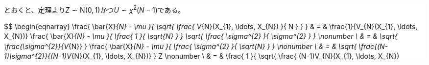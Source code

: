 とおくと、定理より$Z \sim \mathrm{N}(0, 1)$かつ$U \sim \chi^{2}(N-1)$である。

$$
\begin{eqnarray}
    \frac{
        \bar{X}_{N} - \mu
    }{
        \sqrt{
            \frac{
                V_{N}(X_{1}, \ldots, X_{N})
            }{
                N
            }
        }
    }
    & = &
        \frac{1}{V_{N}(X_{1}, \ldots, X_{N})}
        \frac{
            \bar{X}_{N} - \mu
        }{
            \frac{
                1
            }{
                \sqrt{N}
            }
        }
        \sqrt{
            \frac{
                \sigma^{2}
            }{
                \sigma^{2}
            }
        }
    \nonumber
    \\
    & = &
        \sqrt{
            \frac{\sigma^{2}}{V_{N}}
        }
        \frac{
            \bar{X}_{N} - \mu
        }{
            \frac{
                \sigma^{2}
            }{
                \sqrt{N}
            }
        }
    \nonumber
    \\
    & = &
        \sqrt{
            \frac{(N-1)\sigma^{2}}{(N-1)V_{N}(X_{1}, \ldots, X_{N})}
        }
        Z
    \nonumber
    \\
    & = &
        \frac{
            1
        }{
            \sqrt{
                \frac{
                    (N-1)V_{N}(X_{1}, \ldots, X_{N})